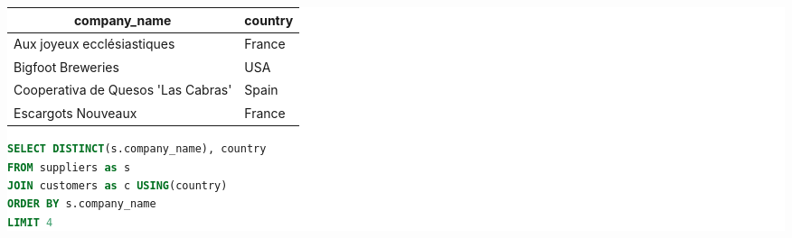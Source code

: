 <table>
    <thead>
        <tr>
            <th>company_name</th>
            <th>country</th>
        </tr>
    </thead>
    <tbody>
        <tr>
            <td>Aux joyeux ecclésiastiques</td>
            <td>France</td>
        </tr>
        <tr>
            <td>Bigfoot Breweries</td>
            <td>USA</td>
        </tr>
        <tr>
            <td>Cooperativa de Quesos &#x27;Las Cabras&#x27;</td>
            <td>Spain</td>
        </tr>
        <tr>
            <td>Escargots Nouveaux</td>
            <td>France</td>
        </tr>
    </tbody>
</table>

```sql
SELECT DISTINCT(s.company_name), country 
FROM suppliers as s 
JOIN customers as c USING(country) 
ORDER BY s.company_name  
LIMIT 4

